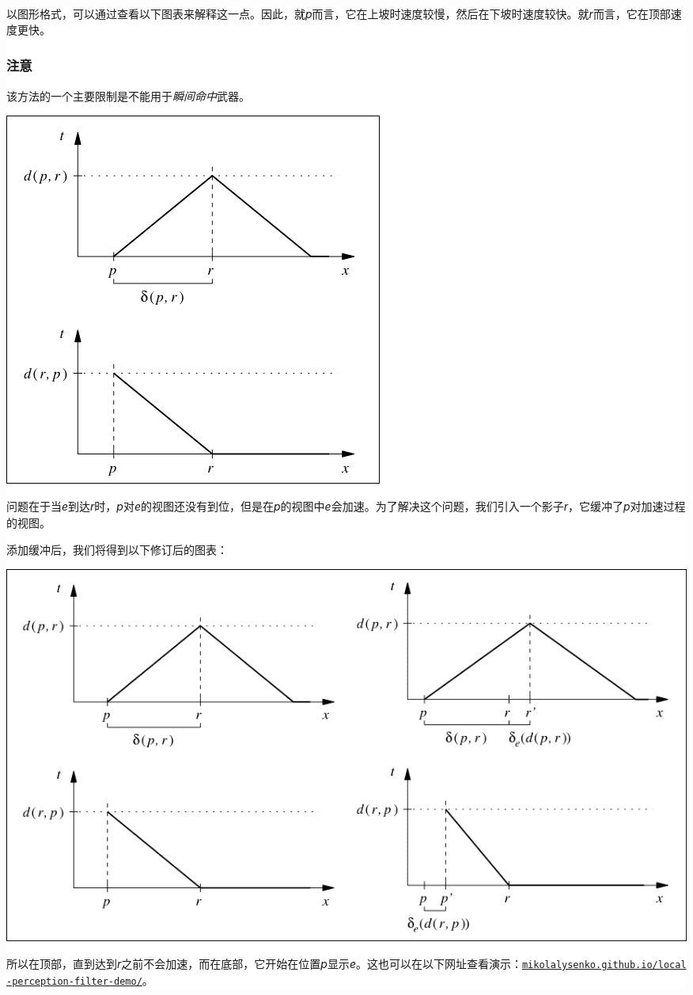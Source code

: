 以图形格式，可以通过查看以下图表来解释这一点。因此，就*p*而言，它在上坡时速度较慢，然后在下坡时速度较快。就*r*而言，它在顶部速度更快。

### 注意

该方法的一个主要限制是不能用于*瞬间命中*武器。

![它是如何工作的...](img/4929_11_07.jpg)

问题在于当*e*到达*r*时，*p*对*e*的视图还没有到位，但是在*p*的视图中*e*会加速。为了解决这个问题，我们引入一个影子*r*，它缓冲了*p*对加速过程的视图。

添加缓冲后，我们将得到以下修订后的图表：

![它是如何工作的...](img/4929_11_08.jpg)

所以在顶部，直到达到*r*之前不会加速，而在底部，它开始在位置*p*显示*e*。这也可以在以下网址查看演示：[`mikolalysenko.github.io/local-perception-filter-demo/`](http://mikolalysenko.github.io/local-perception-filter-demo/)。
